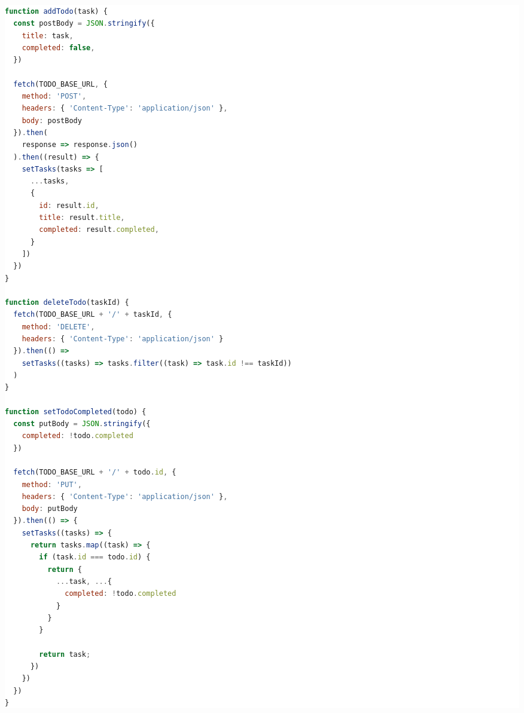   ```javascript
  function addTodo(task) {
    const postBody = JSON.stringify({
      title: task,
      completed: false,
    })

    fetch(TODO_BASE_URL, {
      method: 'POST',
      headers: { 'Content-Type': 'application/json' },
      body: postBody
    }).then(
      response => response.json()
    ).then((result) => {
      setTasks(tasks => [
        ...tasks,
        {
          id: result.id,
          title: result.title,
          completed: result.completed,
        }
      ])
    })
  }

  function deleteTodo(taskId) {
    fetch(TODO_BASE_URL + '/' + taskId, {
      method: 'DELETE',
      headers: { 'Content-Type': 'application/json' }
    }).then(() =>
      setTasks((tasks) => tasks.filter((task) => task.id !== taskId))
    )
  }

  function setTodoCompleted(todo) {
    const putBody = JSON.stringify({
      completed: !todo.completed
    })

    fetch(TODO_BASE_URL + '/' + todo.id, {
      method: 'PUT',
      headers: { 'Content-Type': 'application/json' },
      body: putBody
    }).then(() => {
      setTasks((tasks) => {
        return tasks.map((task) => {
          if (task.id === todo.id) {
            return {
              ...task, ...{
                completed: !todo.completed
              }
            }
          }

          return task;
        })
      })
    })
  }
  ```
